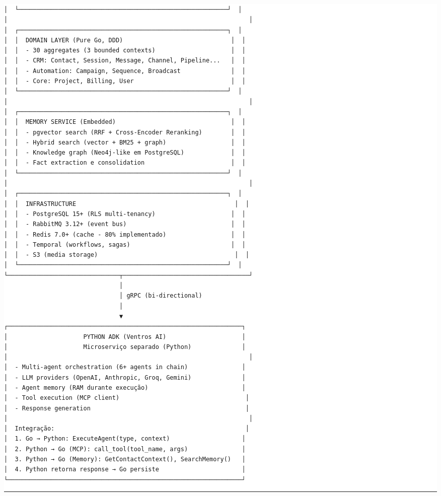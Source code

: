 ```
│  └──────────────────────────────────────────────────────────┘  │
│                                                                   │
│  ┌──────────────────────────────────────────────────────────┐  │
│  │  DOMAIN LAYER (Pure Go, DDD)                              │  │
│  │  - 30 aggregates (3 bounded contexts)                     │  │
│  │  - CRM: Contact, Session, Message, Channel, Pipeline...   │  │
│  │  - Automation: Campaign, Sequence, Broadcast              │  │
│  │  - Core: Project, Billing, User                           │  │
│  └──────────────────────────────────────────────────────────┘  │
│                                                                   │
│  ┌──────────────────────────────────────────────────────────┐  │
│  │  MEMORY SERVICE (Embedded)                                │  │
│  │  - pgvector search (RRF + Cross-Encoder Reranking)        │  │
│  │  - Hybrid search (vector + BM25 + graph)                  │  │
│  │  - Knowledge graph (Neo4j-like em PostgreSQL)             │  │
│  │  - Fact extraction e consolidation                        │  │
│  └──────────────────────────────────────────────────────────┘  │
│                                                                   │
│  ┌──────────────────────────────────────────────────────────┐  │
│  │  INFRASTRUCTURE                                            │  │
│  │  - PostgreSQL 15+ (RLS multi-tenancy)                     │  │
│  │  - RabbitMQ 3.12+ (event bus)                             │  │
│  │  - Redis 7.0+ (cache - 80% implementado)                  │  │
│  │  - Temporal (workflows, sagas)                            │  │
│  │  - S3 (media storage)                                      │  │
│  └──────────────────────────────────────────────────────────┘  │
└───────────────────────────────┬───────────────────────────────────┘
                                │
                                │ gRPC (bi-directional)
                                │
                                ▼
┌─────────────────────────────────────────────────────────────────┐
│                     PYTHON ADK (Ventros AI)                     │
│                     Microserviço separado (Python)              │
│                                                                   │
│  - Multi-agent orchestration (6+ agents in chain)               │
│  - LLM providers (OpenAI, Anthropic, Groq, Gemini)              │
│  - Agent memory (RAM durante execução)                          │
│  - Tool execution (MCP client)                                   │
│  - Response generation                                           │
│                                                                   │
│  Integração:                                                     │
│  1. Go → Python: ExecuteAgent(type, context)                    │
│  2. Python → Go (MCP): call_tool(tool_name, args)               │
│  3. Python → Go (Memory): GetContactContext(), SearchMemory()   │
│  4. Python retorna response → Go persiste                       │
└─────────────────────────────────────────────────────────────────┘
```

---
